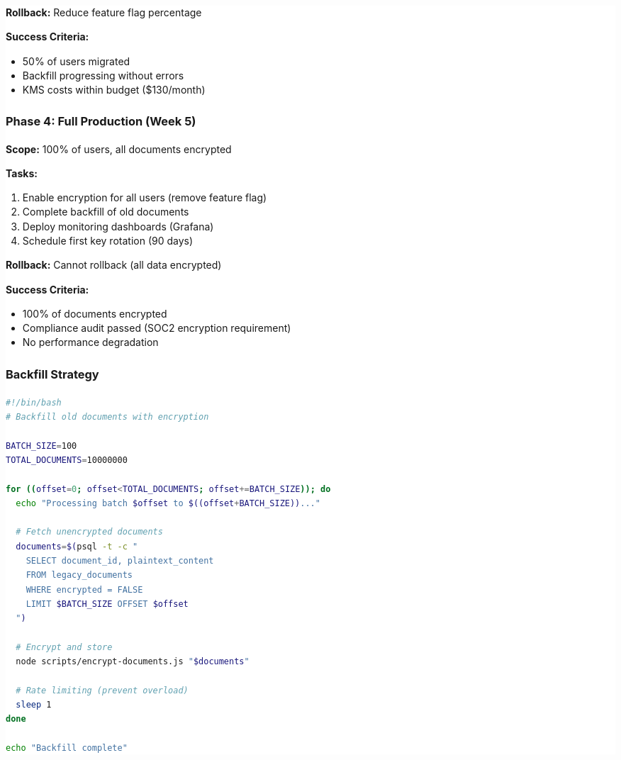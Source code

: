 **Rollback:** Reduce feature flag percentage

**Success Criteria:**
- 50% of users migrated
- Backfill progressing without errors
- KMS costs within budget ($130/month)

### Phase 4: Full Production (Week 5)

**Scope:** 100% of users, all documents encrypted

**Tasks:**
1. Enable encryption for all users (remove feature flag)
2. Complete backfill of old documents
3. Deploy monitoring dashboards (Grafana)
4. Schedule first key rotation (90 days)

**Rollback:** Cannot rollback (all data encrypted)

**Success Criteria:**
- 100% of documents encrypted
- Compliance audit passed (SOC2 encryption requirement)
- No performance degradation

### Backfill Strategy

```bash
#!/bin/bash
# Backfill old documents with encryption

BATCH_SIZE=100
TOTAL_DOCUMENTS=10000000

for ((offset=0; offset<TOTAL_DOCUMENTS; offset+=BATCH_SIZE)); do
  echo "Processing batch $offset to $((offset+BATCH_SIZE))..."

  # Fetch unencrypted documents
  documents=$(psql -t -c "
    SELECT document_id, plaintext_content
    FROM legacy_documents
    WHERE encrypted = FALSE
    LIMIT $BATCH_SIZE OFFSET $offset
  ")

  # Encrypt and store
  node scripts/encrypt-documents.js "$documents"

  # Rate limiting (prevent overload)
  sleep 1
done

echo "Backfill complete"
```
